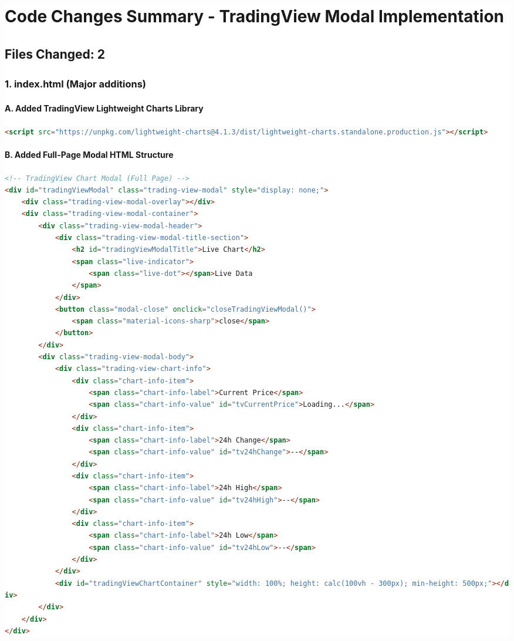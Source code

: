 # Code Changes Summary - TradingView Modal Implementation

## Files Changed: 2

### 1. index.html (Major additions)

#### A. Added TradingView Lightweight Charts Library
```html
<script src="https://unpkg.com/lightweight-charts@4.1.3/dist/lightweight-charts.standalone.production.js"></script>
```

#### B. Added Full-Page Modal HTML Structure
```html
<!-- TradingView Chart Modal (Full Page) -->
<div id="tradingViewModal" class="trading-view-modal" style="display: none;">
    <div class="trading-view-modal-overlay"></div>
    <div class="trading-view-modal-container">
        <div class="trading-view-modal-header">
            <div class="trading-view-modal-title-section">
                <h2 id="tradingViewModalTitle">Live Chart</h2>
                <span class="live-indicator">
                    <span class="live-dot"></span>Live Data
                </span>
            </div>
            <button class="modal-close" onclick="closeTradingViewModal()">
                <span class="material-icons-sharp">close</span>
            </button>
        </div>
        <div class="trading-view-modal-body">
            <div class="trading-view-chart-info">
                <div class="chart-info-item">
                    <span class="chart-info-label">Current Price</span>
                    <span class="chart-info-value" id="tvCurrentPrice">Loading...</span>
                </div>
                <div class="chart-info-item">
                    <span class="chart-info-label">24h Change</span>
                    <span class="chart-info-value" id="tv24hChange">--</span>
                </div>
                <div class="chart-info-item">
                    <span class="chart-info-label">24h High</span>
                    <span class="chart-info-value" id="tv24hHigh">--</span>
                </div>
                <div class="chart-info-item">
                    <span class="chart-info-label">24h Low</span>
                    <span class="chart-info-value" id="tv24hLow">--</span>
                </div>
            </div>
            <div id="tradingViewChartContainer" style="width: 100%; height: calc(100vh - 300px); min-height: 500px;"></div>
        </div>
    </div>
</div>
```
